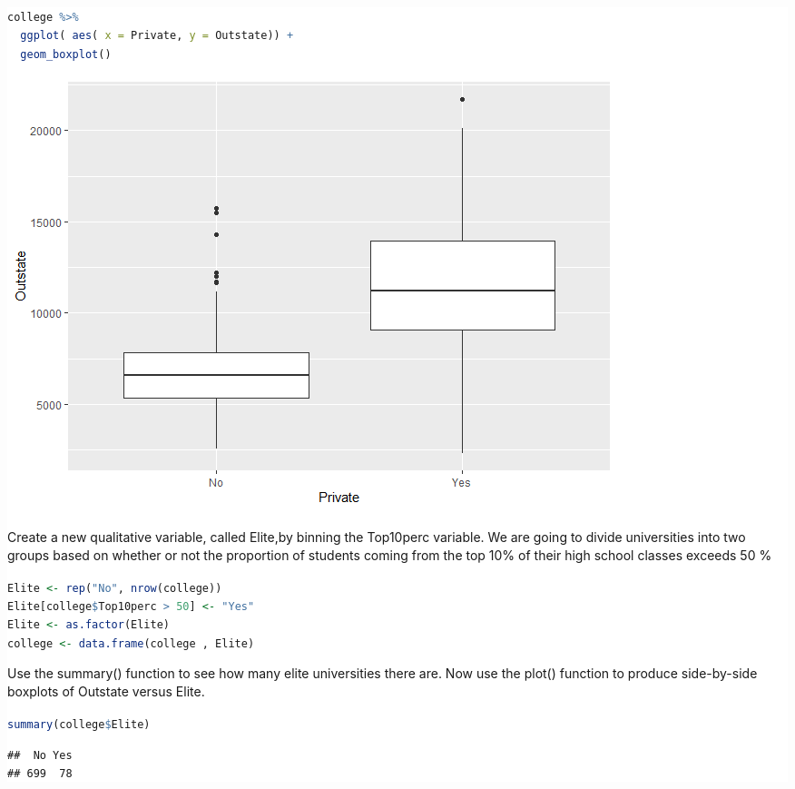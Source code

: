 ``` r
college %>%
  ggplot( aes( x = Private, y = Outstate)) +
  geom_boxplot()
```

![](chapter_1_files/figure-gfm/unnamed-chunk-5-1.png)

Create a new qualitative variable, called Elite,by binning the Top10perc
variable. We are going to divide universities into two groups based on
whether or not the proportion of students coming from the top 10% of
their high school classes exceeds 50 %

``` r
Elite <- rep("No", nrow(college))
Elite[college$Top10perc > 50] <- "Yes"
Elite <- as.factor(Elite)
college <- data.frame(college , Elite)
```

Use the summary() function to see how many elite universities there are.
Now use the plot() function to produce side-by-side boxplots of Outstate
versus Elite.

``` r
summary(college$Elite)
```

    ##  No Yes 
    ## 699  78
